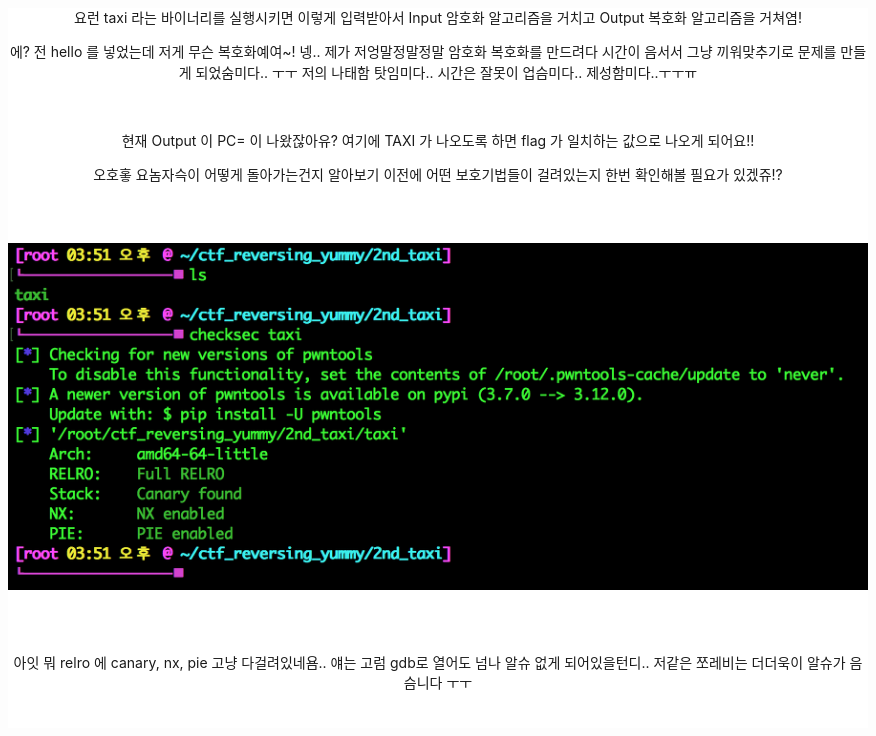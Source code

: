 <p style="TEXT-ALIGN: center;">요런 taxi 라는 바이너리를 실행시키면 이렇게 입력받아서 Input 암호화 알고리즘을 거치고 Output 복호화 알고리즘을 거쳐염!</p>
<p style="TEXT-ALIGN: center;">에? 전 hello 를 넣었는데 저게 무슨 복호화예여~! 넹.. 제가 저엉말정말정말 암호화 복호화를 만드려다 시간이 음서서 그냥 끼워맞추기로 문제를 만들게 되었숨미다.. ㅜㅜ 저의 나태함 탓임미다.. 시간은 잘못이 업슴미다.. 제성함미다..ㅜㅜㅠ</p>
<br />
<p style="TEXT-ALIGN: center;">현재 Output 이 PC= 이 나왔잖아유? 여기에 TAXI 가 나오도록 하면 flag 가 일치하는 값으로 나오게 되어요!!</p>
<p style="TEXT-ALIGN: center;">오호홓 요놈자슥이 어떻게 돌아가는건지 알아보기 이전에 어떤 보호기법들이 걸려있는지 한번 확인해볼 필요가 있겠쥬!?</p>
<br />
<p style="TEXT-ALIGN: center;"><img width="900" height="365" src="/assets/images/yummyCTF/2nd/03.png" /></p>
<br />
<p style="TEXT-ALIGN: center;">아잇 뭐 relro 에 canary, nx, pie 고냥 다걸려있네욤.. 얘는 고럼 gdb로 열어도 넘나 알슈 없게 되어있을턴디.. 저같은 쪼레비는 더더욱이 알슈가 음슴니다 ㅜㅜ</p>
<br />